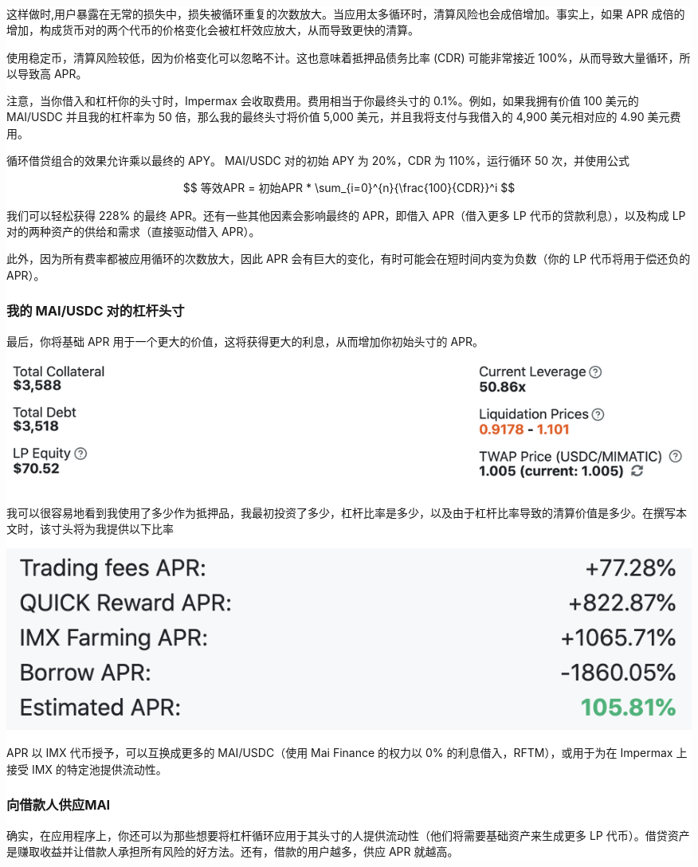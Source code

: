 这样做时,用户暴露在无常的损失中，损失被循环重复的次数放大。当应用太多循环时，清算风险也会成倍增加。事实上，如果 APR 成倍的增加，构成货币对的两个代币的价格变化会被杠杆效应放大，从而导致更快的清算。

使用稳定币，清算风险较低，因为价格变化可以忽略不计。这也意味着抵押品债务比率 (CDR) 可能非常接近 100%，从而导致大量循环，所以导致高 APR。

注意，当你借入和杠杆你的头寸时，Impermax 会收取费用。费用相当于你最终头寸的 0.1%。例如，如果我拥有价值 100 美元的 MAI/USDC 并且我的杠杆率为 50 倍，那么我的最终头寸将价值 5,000 美元，并且我将支付与我借入的 4,900 美元相对应的 4.90 美元费用。

循环借贷组合的效果允许乘以最终的 APY。 MAI/USDC 对的初始 APY 为 20%，CDR 为 110%，运行循环 50 次，并使用公式

$$
等效APR = 初始APR * \sum_{i=0}^{n}{\frac{100}{CDR}}^i
$$

我们可以轻松获得 228% 的最终 APR。还有一些其他因素会影响最终的 APR，即借入 APR（借入更多 LP 代币的贷款利息），以及构成 LP 对的两种资产的供给和需求（直接驱动借入 APR）。

此外，因为所有费率都被应用循环的次数放大，因此 APR 会有巨大的变化，有时可能会在短时间内变为负数（你的 LP 代币将用于偿还负的 APR）。

### 我的 MAI/USDC 对的杠杆头寸

最后，你将基础 APR 用于一个更大的价值，这将获得更大的利息，从而增加你初始头寸的 APR。

![初始 MAI/USDC 对为 70.52 美元的Impermax 仪表板示例](<../../.gitbook/assets/Screen Shot 2021-08-11 at 1.38.33 PM.png>)

我可以很容易地看到我使用了多少作为抵押品，我最初投资了多少，杠杆比率是多少，以及由于杠杆比率导致的清算价值是多少。在撰写本文时，该寸头将为我提供以下比率

![在给定时间的收入和支出估算](<../../.gitbook/assets/Screen Shot 2021-08-11 at 1.41.55 PM.png>)

APR 以 IMX 代币授予，可以互换成更多的 MAI/USDC（使用 Mai Finance 的权力以 0% 的利息借入，RFTM），或用于为在 Impermax 上接受 IMX 的特定池提供流动性。

### **向借款人供应MAI**

确实，在应用程序上，你还可以为那些想要将杠杆循环应用于其头寸的人提供流动性（他们将需要基础资产来生成更多 LP 代币）。借贷资产是赚取收益并让借款人承担所有风险的好方法。还有，借款的用户越多，供应 APR 就越高。
